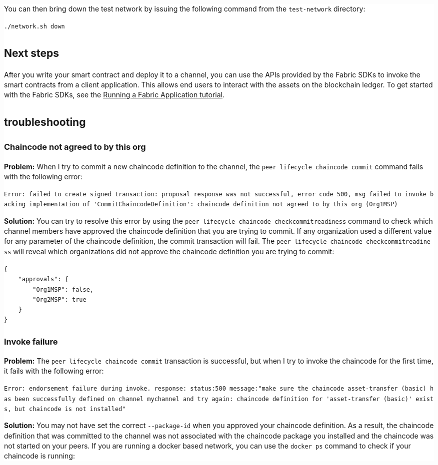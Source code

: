 You can then bring down the test network by issuing the following command from the `test-network` directory:

```
./network.sh down
```

## Next steps

After you write your smart contract and deploy it to a channel, you can use the APIs provided by the Fabric SDKs to invoke the smart contracts from a client application. This allows end users to interact with the assets on the blockchain ledger. To get started with the Fabric SDKs, see the [Running a Fabric Application tutorial](write_first_app.html).

## troubleshooting

### Chaincode not agreed to by this org

**Problem:** When I try to commit a new chaincode definition to the channel, the `peer lifecycle chaincode commit` command fails with the following error:

```
Error: failed to create signed transaction: proposal response was not successful, error code 500, msg failed to invoke backing implementation of 'CommitChaincodeDefinition': chaincode definition not agreed to by this org (Org1MSP)
```

**Solution:** You can try to resolve this error by using the `peer lifecycle chaincode checkcommitreadiness` command to check which channel members have approved the chaincode definition that you are trying to commit. If any organization used a different value for any parameter of the chaincode definition, the commit transaction will fail. The `peer lifecycle chaincode checkcommitreadiness` will reveal which organizations did not approve the chaincode definition you are trying to commit:

```
{
	"approvals": {
		"Org1MSP": false,
		"Org2MSP": true
	}
}
```

### Invoke failure

**Problem:** The `peer lifecycle chaincode commit` transaction is successful, but when I try to invoke the chaincode for the first time, it fails with the following error:

```
Error: endorsement failure during invoke. response: status:500 message:"make sure the chaincode asset-transfer (basic) has been successfully defined on channel mychannel and try again: chaincode definition for 'asset-transfer (basic)' exists, but chaincode is not installed"
```

**Solution:** You may not have set the correct `--package-id` when you approved your chaincode definition. As a result, the chaincode definition that was committed to the channel was not associated with the chaincode package you installed and the chaincode was not started on your peers. If you are running a docker based network, you can use the `docker ps` command to check if your chaincode is running:
